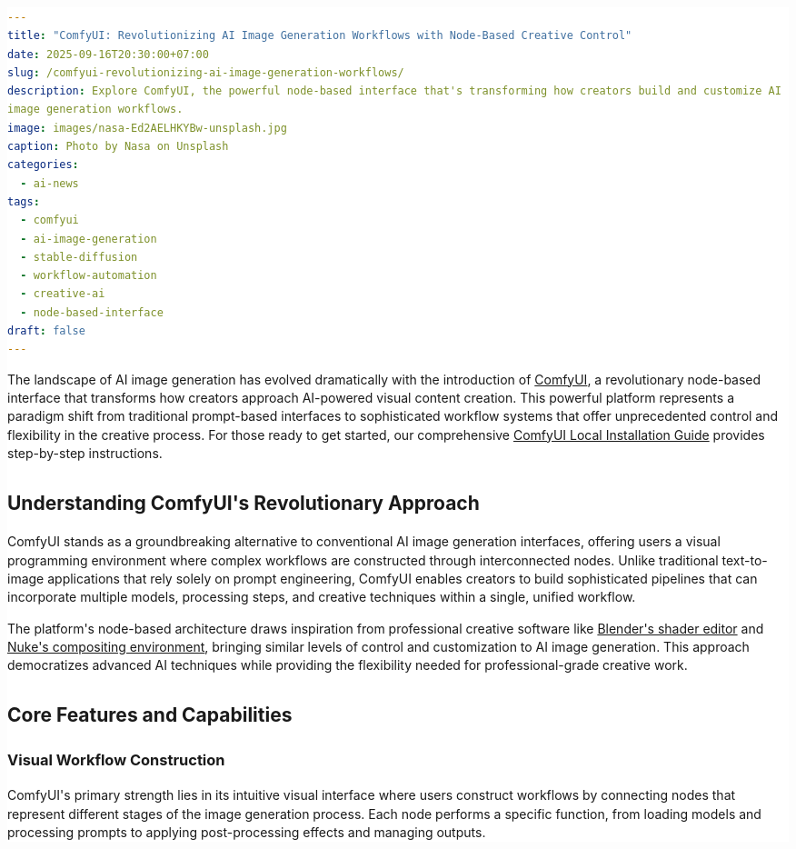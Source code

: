 ```yaml
---
title: "ComfyUI: Revolutionizing AI Image Generation Workflows with Node-Based Creative Control"
date: 2025-09-16T20:30:00+07:00
slug: /comfyui-revolutionizing-ai-image-generation-workflows/
description: Explore ComfyUI, the powerful node-based interface that's transforming how creators build and customize AI image generation workflows.
image: images/nasa-Ed2AELHKYBw-unsplash.jpg
caption: Photo by Nasa on Unsplash
categories:
  - ai-news
tags:
  - comfyui
  - ai-image-generation
  - stable-diffusion
  - workflow-automation
  - creative-ai
  - node-based-interface
draft: false
---
```


The landscape of AI image generation has evolved dramatically with the introduction of [ComfyUI](https://github.com/comfyanonymous/ComfyUI), a revolutionary node-based interface that transforms how creators approach AI-powered visual content creation. This powerful platform represents a paradigm shift from traditional prompt-based interfaces to sophisticated workflow systems that offer unprecedented control and flexibility in the creative process. For those ready to get started, our comprehensive [ComfyUI Local Installation Guide](/comfyui-local-installation-complete-setup-guide/) provides step-by-step instructions.

## Understanding ComfyUI's Revolutionary Approach

ComfyUI stands as a groundbreaking alternative to conventional AI image generation interfaces, offering users a visual programming environment where complex workflows are constructed through interconnected nodes. Unlike traditional text-to-image applications that rely solely on prompt engineering, ComfyUI enables creators to build sophisticated pipelines that can incorporate multiple models, processing steps, and creative techniques within a single, unified workflow.

The platform's node-based architecture draws inspiration from professional creative software like [Blender's shader editor](https://www.blender.org/) and [Nuke's compositing environment](https://www.foundry.com/products/nuke), bringing similar levels of control and customization to AI image generation. This approach democratizes advanced AI techniques while providing the flexibility needed for professional-grade creative work.

## Core Features and Capabilities

### Visual Workflow Construction
ComfyUI's primary strength lies in its intuitive visual interface where users construct workflows by connecting nodes that represent different stages of the image generation process. Each node performs a specific function, from loading models and processing prompts to applying post-processing effects and managing outputs.
